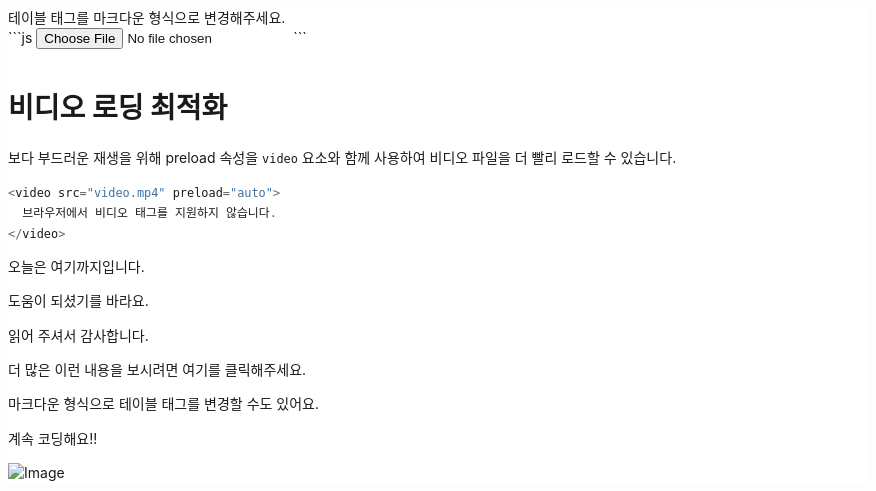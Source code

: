 

<div class="content-ad"></div>
테이블 태그를 마크다운 형식으로 변경해주세요.



<div class="content-ad"></div>
```js
<input type="file" accept="image/png, image/jpeg" />
```

# 비디오 로딩 최적화

보다 부드러운 재생을 위해 preload 속성을 `video` 요소와 함께 사용하여 비디오 파일을 더 빨리 로드할 수 있습니다.

```js
<video src="video.mp4" preload="auto">
  브라우저에서 비디오 태그를 지원하지 않습니다.
</video>
```



<div class="content-ad"></div>
오늘은 여기까지입니다.

도움이 되셨기를 바라요.

읽어 주셔서 감사합니다.

더 많은 이런 내용을 보시려면 여기를 클릭해주세요.



<div class="content-ad"></div>
마크다운 형식으로 테이블 태그를 변경할 수도 있어요.

계속 코딩해요!!

![Image](/assets/img/2024-07-02-21HTMLTipsYouMustKnowAbout_3.png)
